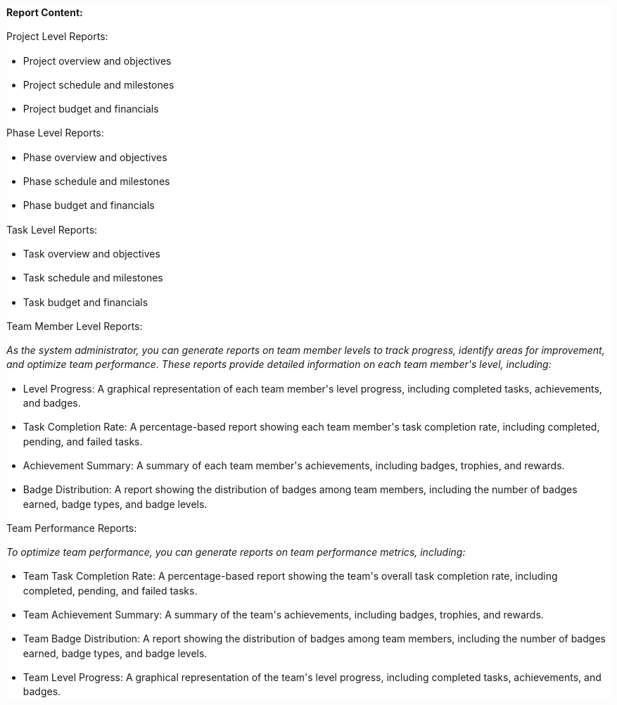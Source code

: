 

**Report Content:**

Project Level Reports:

- Project overview and objectives
    
- Project schedule and milestones
    
- Project budget and financials

Phase Level Reports:

- Phase overview and objectives
    
- Phase schedule and milestones
    
- Phase budget and financials


Task Level Reports:

- Task overview and objectives
    
- Task schedule and milestones
    
- Task budget and financials

Team Member Level Reports:

*As the system administrator, you can generate reports on team member levels to track progress, identify areas for improvement, and optimize team performance. These reports provide detailed information on each team member's level, including:*

- Level Progress: A graphical representation of each team member's level progress, including completed tasks, achievements, and badges.
    
- Task Completion Rate: A percentage-based report showing each team member's task completion rate, including completed, pending, and failed tasks.
    
- Achievement Summary: A summary of each team member's achievements, including badges, trophies, and rewards.
    
- Badge Distribution: A report showing the distribution of badges among team members, including the number of badges earned, badge types, and badge levels.


Team Performance Reports:

*To optimize team performance, you can generate reports on team performance metrics, including:*

- Team Task Completion Rate: A percentage-based report showing the team's overall task completion rate, including completed, pending, and failed tasks.
    
- Team Achievement Summary: A summary of the team's achievements, including badges, trophies, and rewards.
    
- Team Badge Distribution: A report showing the distribution of badges among team members, including the number of badges earned, badge types, and badge levels.
    
- Team Level Progress: A graphical representation of the team's level progress, including completed tasks, achievements, and badges.
